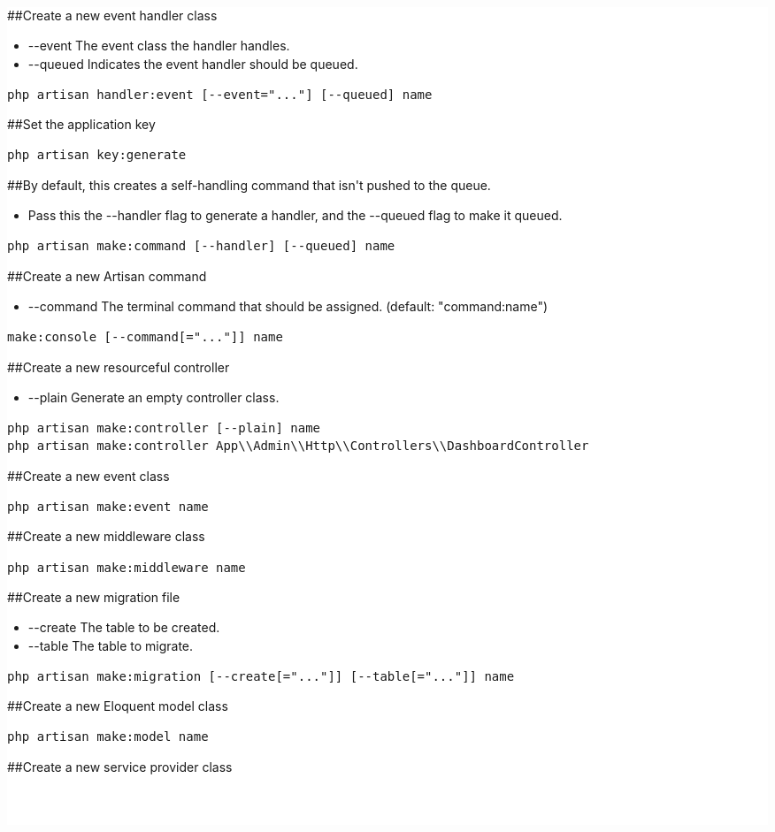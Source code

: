 ##Create a new event handler class
 <ul>
 <li>--event        The event class the handler handles.</li>
 <li>--queued       Indicates the event handler should be queued.</li>
 </ul>
<pre>
php artisan handler:event [--event="..."] [--queued] name
</pre>
##Set the application key
<pre>
php artisan key:generate
</pre>

##By default, this creates a self-handling command that isn't pushed to the queue.
<ul>
<li>
 Pass this the --handler flag to generate a handler, and the --queued flag to make it queued.

</li>
</ul>

<pre>
php artisan make:command [--handler] [--queued] name
</pre>

##Create a new Artisan command
<ul>
<li> --command     The terminal command that should be assigned. (default: "command:name")
</li>
</ul>
<pre>
make:console [--command[="..."]] name
</pre>
##Create a new resourceful controller
<ul>
<li>
--plain      Generate an empty controller class.
</li>
</ul>
<pre>
php artisan make:controller [--plain] name
php artisan make:controller App\\Admin\\Http\\Controllers\\DashboardController
</pre>

##Create a new event class
<pre>
php artisan make:event name
</pre>
##Create a new middleware class
<pre>
php artisan make:middleware name
</pre>
##Create a new migration file
<ul>
<li>--create     The table to be created.</li>
<li> --table      The table to migrate.</li>
</ul>
<pre>
php artisan make:migration [--create[="..."]] [--table[="..."]] name
</pre>
##Create a new Eloquent model class
<pre>
php artisan make:model name
</pre>
##Create a new service provider class
<pre>